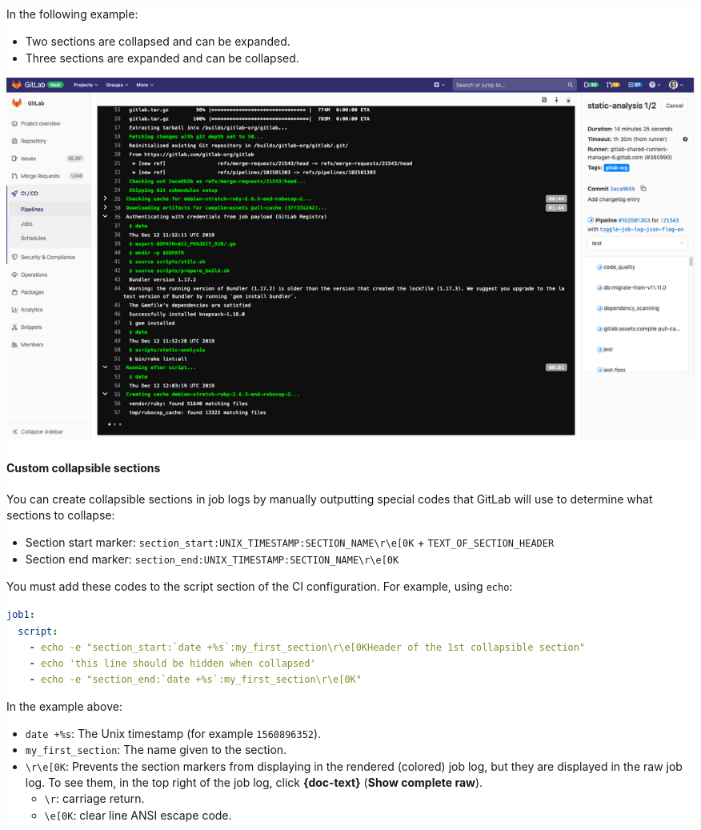 In the following example:

- Two sections are collapsed and can be expanded.
- Three sections are expanded and can be collapsed.

![Collapsible sections](img/collapsible_log_v12_6.png)

#### Custom collapsible sections

You can create collapsible sections in job logs by manually outputting special codes
that GitLab will use to determine what sections to collapse:

- Section start marker: `section_start:UNIX_TIMESTAMP:SECTION_NAME\r\e[0K` + `TEXT_OF_SECTION_HEADER`
- Section end marker: `section_end:UNIX_TIMESTAMP:SECTION_NAME\r\e[0K`

You must add these codes to the script section of the CI configuration. For example,
using `echo`:

```yaml
job1:
  script:
    - echo -e "section_start:`date +%s`:my_first_section\r\e[0KHeader of the 1st collapsible section"
    - echo 'this line should be hidden when collapsed'
    - echo -e "section_end:`date +%s`:my_first_section\r\e[0K"
```

In the example above:

- `date +%s`: The Unix timestamp (for example `1560896352`).
- `my_first_section`: The name given to the section.
- `\r\e[0K`: Prevents the section markers from displaying in the rendered (colored)
  job log, but they are displayed in the raw job log. To see them, in the top right
  of the job log, click **{doc-text}** (**Show complete raw**).
  - `\r`: carriage return.
  - `\e[0K`: clear line ANSI escape code.
